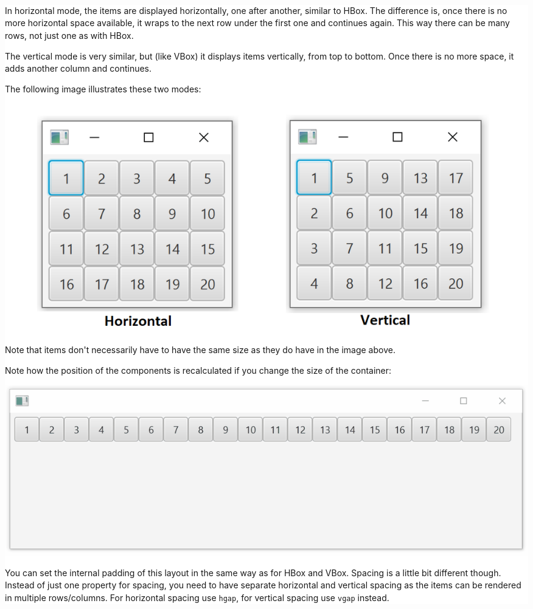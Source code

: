 In horizontal mode, the items are displayed horizontally, one after another, similar to HBox. The difference is, once there is no more horizontal space available, it wraps to the next row under the first one and continues again. This way there can be many rows, not just one as with HBox.

The vertical mode is very similar, but (like VBox) it displays items vertically, from top to bottom. Once there is no more space, it adds another column and continues.

The following image illustrates these two modes:

![Flow pane horizontal vs vertical](flow-pane-comparison.png)

Note that items don't necessarily have to have the same size as they do have in the image above.

Note how the position of the components is recalculated if you change the size of the container:

![FlowPane Resizing](flowpane-resizing.gif)

You can set the internal padding of this layout in the same way as for HBox and VBox. Spacing is a little bit different though. Instead of just one property for spacing, you need to have separate horizontal and vertical spacing as the items can be rendered in multiple rows/columns. For horizontal spacing use `hgap`, for vertical spacing use `vgap` instead.
